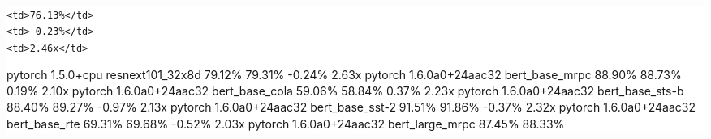     <td>76.13%</td>
    <td>-0.23%</td>
    <td>2.46x</td>
  </tr>
  <tr>
    <td>pytorch</td>
    <td>1.5.0+cpu</td>
    <td>resnext101_32x8d</td>
    <td>79.12%</td>
    <td>79.31%</td>
    <td>-0.24%</td>
    <td>2.63x</td>
  </tr>
  <tr>
    <td>pytorch</td>
    <td>1.6.0a0+24aac32</td>
    <td>bert_base_mrpc</td>
    <td>88.90%</td>
    <td>88.73%</td>
    <td>0.19%</td>
    <td>2.10x</td>
  </tr>
  <tr>
    <td>pytorch</td>
    <td>1.6.0a0+24aac32</td>
    <td>bert_base_cola</td>
    <td>59.06%</td>
    <td>58.84%</td>
    <td>0.37%</td>
    <td>2.23x</td>
  </tr>
  <tr>
    <td>pytorch</td>
    <td>1.6.0a0+24aac32</td>
    <td>bert_base_sts-b</td>
    <td>88.40%</td>
    <td>89.27%</td>
    <td>-0.97%</td>
    <td>2.13x</td>
  </tr>
  <tr>
    <td>pytorch</td>
    <td>1.6.0a0+24aac32</td>
    <td>bert_base_sst-2</td>
    <td>91.51%</td>
    <td>91.86%</td>
    <td>-0.37%</td>
    <td>2.32x</td>
  </tr>
  <tr>
    <td>pytorch</td>
    <td>1.6.0a0+24aac32</td>
    <td>bert_base_rte</td>
    <td>69.31%</td>
    <td>69.68%</td>
    <td>-0.52%</td>
    <td>2.03x</td>
  </tr>
  <tr>
    <td>pytorch</td>
    <td>1.6.0a0+24aac32</td>
    <td>bert_large_mrpc</td>
    <td>87.45%</td>
    <td>88.33%</td>